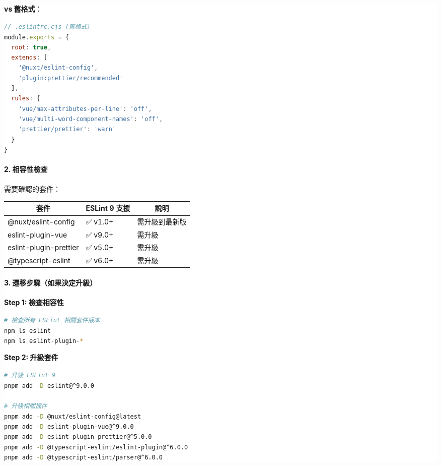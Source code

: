 **vs 舊格式**：

```javascript
// .eslintrc.cjs (舊格式)
module.exports = {
  root: true,
  extends: [
    '@nuxt/eslint-config',
    'plugin:prettier/recommended'
  ],
  rules: {
    'vue/max-attributes-per-line': 'off',
    'vue/multi-word-component-names': 'off',
    'prettier/prettier': 'warn'
  }
}
```

#### 2. 相容性檢查

需要確認的套件：

| 套件 | ESLint 9 支援 | 說明 |
|------|---------------|------|
| @nuxt/eslint-config | ✅ v1.0+ | 需升級到最新版 |
| eslint-plugin-vue | ✅ v9.0+ | 需升級 |
| eslint-plugin-prettier | ✅ v5.0+ | 需升級 |
| @typescript-eslint | ✅ v6.0+ | 需升級 |

#### 3. 遷移步驟（如果決定升級）

**Step 1: 檢查相容性**

```bash
# 檢查所有 ESLint 相關套件版本
npm ls eslint
npm ls eslint-plugin-*
```

**Step 2: 升級套件**

```bash
# 升級 ESLint 9
pnpm add -D eslint@^9.0.0

# 升級相關插件
pnpm add -D @nuxt/eslint-config@latest
pnpm add -D eslint-plugin-vue@^9.0.0
pnpm add -D eslint-plugin-prettier@^5.0.0
pnpm add -D @typescript-eslint/eslint-plugin@^6.0.0
pnpm add -D @typescript-eslint/parser@^6.0.0
```
